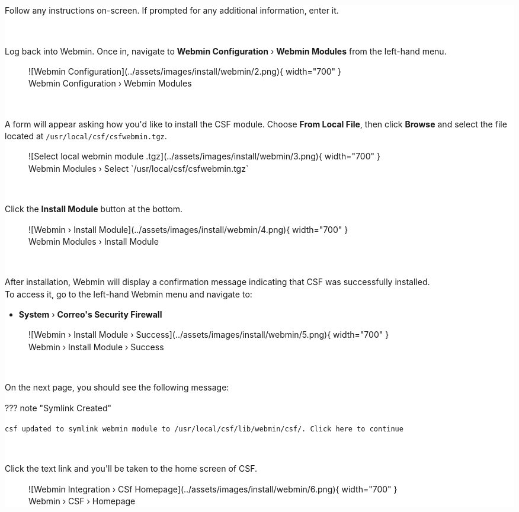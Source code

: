 Follow any instructions on-screen. If prompted for any additional information, enter it.

<br />

Log back into Webmin. Once in, navigate to **Webmin Configuration** › **Webmin Modules** from the left-hand menu.

<figure markdown="span">
    ![Webmin Configuration](../assets/images/install/webmin/2.png){ width="700" }
    <figcaption>Webmin Configuration › Webmin Modules</figcaption>
</figure>

<br />

A form will appear asking how you'd like to install the CSF module. Choose **From Local File**, then click **Browse** and select the file located at `/usr/local/csf/csfwebmin.tgz`.

<figure markdown="span">
    ![Select local webmin module .tgz](../assets/images/install/webmin/3.png){ width="700" }
    <figcaption>Webmin Modules › Select `/usr/local/csf/csfwebmin.tgz`</figcaption>
</figure>

<br />

Click the **Install Module** button at the bottom.

<figure markdown="span">
    ![Webmin › Install Module](../assets/images/install/webmin/4.png){ width="700" }
    <figcaption>Webmin Modules › Install Module</figcaption>
</figure>

<br />

After installation, Webmin will display a confirmation message indicating that CSF was successfully installed.  
To access it, go to the left-hand Webmin menu and navigate to:

- **System** › **Correo's Security Firewall**

<figure markdown="span">
    ![Webmin › Install Module › Success](../assets/images/install/webmin/5.png){ width="700" }
    <figcaption>Webmin › Install Module › Success</figcaption>
</figure>

<br />

On the next page, you should see the following message:

??? note "Symlink Created"

    csf updated to symlink webmin module to /usr/local/csf/lib/webmin/csf/. Click here to continue

<br />

Click the text link and you'll be taken to the home screen of CSF.

<figure markdown="span">
    ![Webmin Integration › CSf Homepage](../assets/images/install/webmin/6.png){ width="700" }
    <figcaption>Webmin › CSF › Homepage</figcaption>
</figure>
